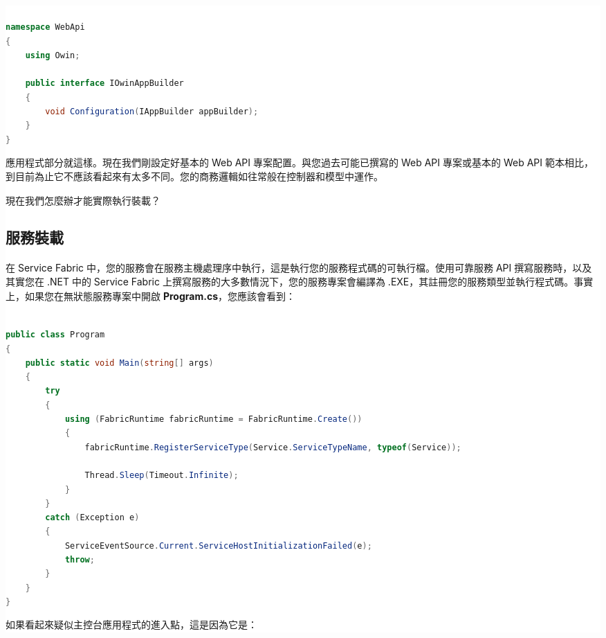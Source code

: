 ```csharp

namespace WebApi
{
    using Owin;

    public interface IOwinAppBuilder
    {
        void Configuration(IAppBuilder appBuilder);
    }
}

```

應用程式部分就這樣。現在我們剛設定好基本的 Web API 專案配置。與您過去可能已撰寫的 Web API 專案或基本的 Web API 範本相比，到目前為止它不應該看起來有太多不同。您的商務邏輯如往常般在控制器和模型中運作。

現在我們怎麼辦才能實際執行裝載？


## 服務裝載

在 Service Fabric 中，您的服務會在服務主機處理序中執行，這是執行您的服務程式碼的可執行檔。使用可靠服務 API 撰寫服務時，以及其實您在 .NET 中的 Service Fabric 上撰寫服務的大多數情況下，您的服務專案會編譯為 .EXE，其註冊您的服務類型並執行程式碼。事實上，如果您在無狀態服務專案中開啟 **Program.cs**，您應該會看到：

```csharp

public class Program
{
    public static void Main(string[] args)
    {
        try
        {
            using (FabricRuntime fabricRuntime = FabricRuntime.Create())
            {
                fabricRuntime.RegisterServiceType(Service.ServiceTypeName, typeof(Service));

                Thread.Sleep(Timeout.Infinite);
            }
        }
        catch (Exception e)
        {
            ServiceEventSource.Current.ServiceHostInitializationFailed(e);
            throw;
        }
    }
}

```

如果看起來疑似主控台應用程式的進入點，這是因為它是：
